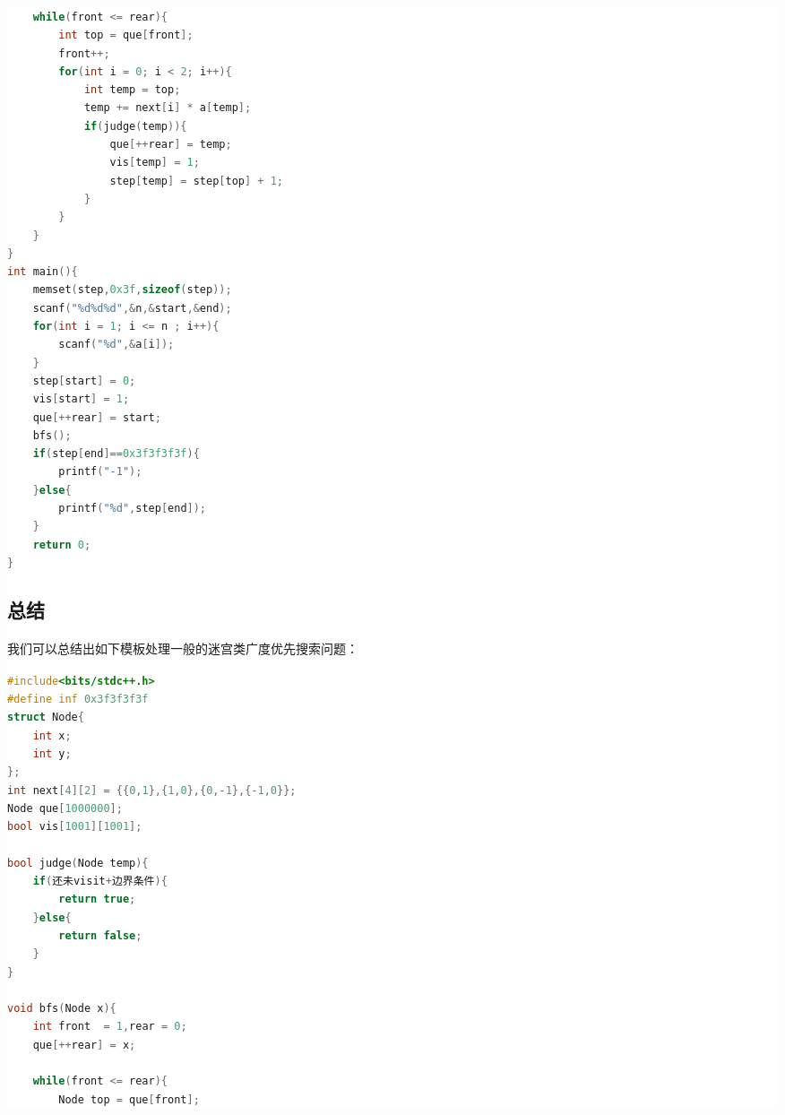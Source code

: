 ```c++
	while(front <= rear){
		int top = que[front];
		front++;
		for(int i = 0; i < 2; i++){
			int temp = top;
			temp += next[i] * a[temp];
			if(judge(temp)){
				que[++rear] = temp;
				vis[temp] = 1;
				step[temp] = step[top] + 1;
			}
		}
	}	
}
int main(){
	memset(step,0x3f,sizeof(step));
	scanf("%d%d%d",&n,&start,&end);
	for(int i = 1; i <= n ; i++){
		scanf("%d",&a[i]);
	}
	step[start] = 0;
	vis[start] = 1;
	que[++rear] = start;
	bfs();
    if(step[end]==0x3f3f3f3f){
        printf("-1");
    }else{
        printf("%d",step[end]);
    }
	return 0;
} 
```



## 总结

我们可以总结出如下模板处理一般的迷宫类广度优先搜索问题：

```C++
#include<bits/stdc++.h>
#define inf 0x3f3f3f3f
struct Node{
	int x;
	int y;
};
int next[4][2] = {{0,1},{1,0},{0,-1},{-1,0}};
Node que[1000000];
bool vis[1001][1001];

bool judge(Node temp){
	if(还未visit+边界条件){
		return true;
	}else{
		return false;
	}
}

void bfs(Node x){
	int front  = 1,rear = 0;
	que[++rear] = x;
	
	while(front <= rear){
		Node top = que[front];
```